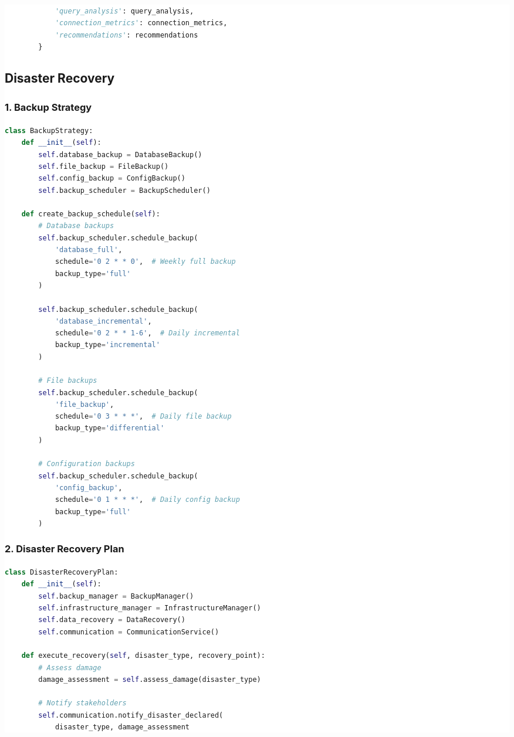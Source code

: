```python
            'query_analysis': query_analysis,
            'connection_metrics': connection_metrics,
            'recommendations': recommendations
        }
```

## Disaster Recovery

### 1. Backup Strategy
```python
class BackupStrategy:
    def __init__(self):
        self.database_backup = DatabaseBackup()
        self.file_backup = FileBackup()
        self.config_backup = ConfigBackup()
        self.backup_scheduler = BackupScheduler()
    
    def create_backup_schedule(self):
        # Database backups
        self.backup_scheduler.schedule_backup(
            'database_full', 
            schedule='0 2 * * 0',  # Weekly full backup
            backup_type='full'
        )
        
        self.backup_scheduler.schedule_backup(
            'database_incremental',
            schedule='0 2 * * 1-6',  # Daily incremental
            backup_type='incremental'
        )
        
        # File backups
        self.backup_scheduler.schedule_backup(
            'file_backup',
            schedule='0 3 * * *',  # Daily file backup
            backup_type='differential'
        )
        
        # Configuration backups
        self.backup_scheduler.schedule_backup(
            'config_backup',
            schedule='0 1 * * *',  # Daily config backup
            backup_type='full'
        )
```

### 2. Disaster Recovery Plan
```python
class DisasterRecoveryPlan:
    def __init__(self):
        self.backup_manager = BackupManager()
        self.infrastructure_manager = InfrastructureManager()
        self.data_recovery = DataRecovery()
        self.communication = CommunicationService()
    
    def execute_recovery(self, disaster_type, recovery_point):
        # Assess damage
        damage_assessment = self.assess_damage(disaster_type)
        
        # Notify stakeholders
        self.communication.notify_disaster_declared(
            disaster_type, damage_assessment
```